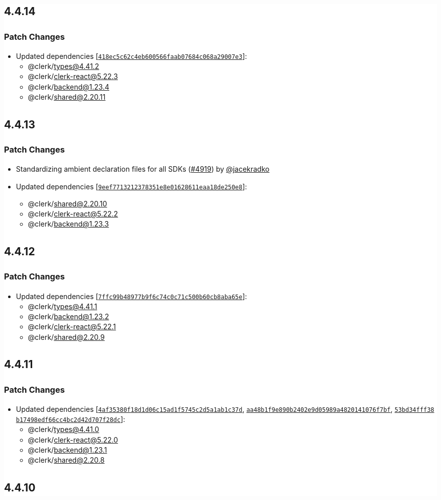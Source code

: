 ## 4.4.14

### Patch Changes

- Updated dependencies [[`418ec5c62c4eb600566faab07684c068a29007e3`](https://github.com/clerk/javascript/commit/418ec5c62c4eb600566faab07684c068a29007e3)]:
  - @clerk/types@4.41.2
  - @clerk/clerk-react@5.22.3
  - @clerk/backend@1.23.4
  - @clerk/shared@2.20.11

## 4.4.13

### Patch Changes

- Standardizing ambient declaration files for all SDKs ([#4919](https://github.com/clerk/javascript/pull/4919)) by [@jacekradko](https://github.com/jacekradko)

- Updated dependencies [[`9eef7713212378351e8e01628611eaa18de250e8`](https://github.com/clerk/javascript/commit/9eef7713212378351e8e01628611eaa18de250e8)]:
  - @clerk/shared@2.20.10
  - @clerk/clerk-react@5.22.2
  - @clerk/backend@1.23.3

## 4.4.12

### Patch Changes

- Updated dependencies [[`7ffc99b48977b9f6c74c0c71c500b60cb8aba65e`](https://github.com/clerk/javascript/commit/7ffc99b48977b9f6c74c0c71c500b60cb8aba65e)]:
  - @clerk/types@4.41.1
  - @clerk/backend@1.23.2
  - @clerk/clerk-react@5.22.1
  - @clerk/shared@2.20.9

## 4.4.11

### Patch Changes

- Updated dependencies [[`4af35380f18d1d06c15ad1f5745c2d5a1ab1c37d`](https://github.com/clerk/javascript/commit/4af35380f18d1d06c15ad1f5745c2d5a1ab1c37d), [`aa48b1f9e890b2402e9d05989a4820141076f7bf`](https://github.com/clerk/javascript/commit/aa48b1f9e890b2402e9d05989a4820141076f7bf), [`53bd34fff38b17498edf66cc4bc2d42d707f28dc`](https://github.com/clerk/javascript/commit/53bd34fff38b17498edf66cc4bc2d42d707f28dc)]:
  - @clerk/types@4.41.0
  - @clerk/clerk-react@5.22.0
  - @clerk/backend@1.23.1
  - @clerk/shared@2.20.8

## 4.4.10
